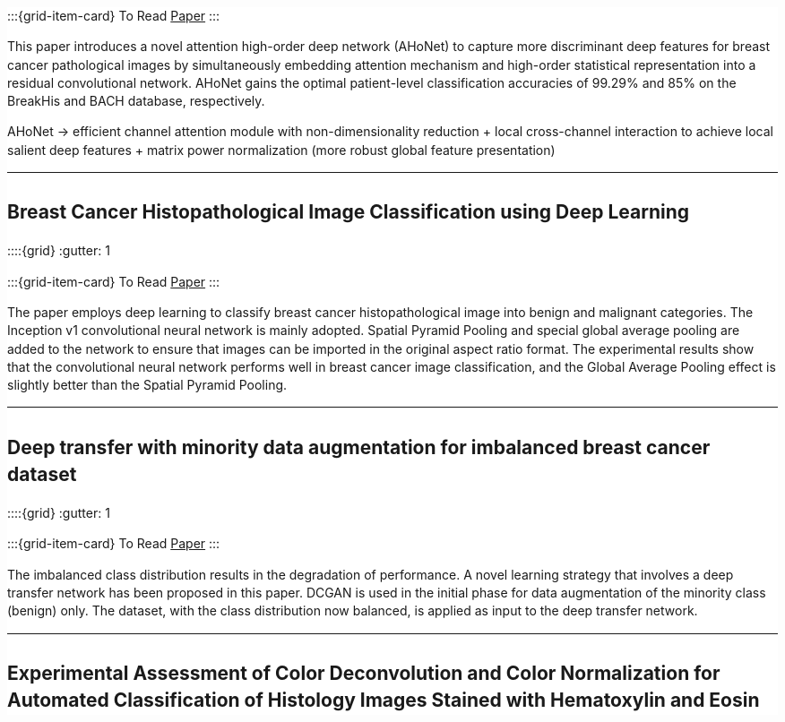 :::{grid-item-card} To Read
[Paper](https://ieeexplore.ieee.org/document/7727519)
:::

This paper introduces a novel attention high-order deep network (AHoNet) to capture more discriminant deep features for breast cancer pathological images by simultaneously embedding attention mechanism and high-order statistical representation into a residual convolutional network. AHoNet gains the optimal patient-level
classification accuracies of 99.29% and 85% on the BreakHis and BACH database, respectively.

AHoNet ->  efficient channel attention module with non-dimensionality reduction + local cross-channel
interaction to achieve local salient deep features + matrix power normalization (more robust global feature presentation)

---

## Breast Cancer Histopathological Image Classification using Deep Learning

::::{grid}
:gutter: 1

:::{grid-item-card} To Read
[Paper](https://ieeexplore.ieee.org/document/8965027)
:::

The paper employs deep learning to classify breast cancer histopathological image into benign and malignant categories. The Inception v1 convolutional neural network is mainly adopted. Spatial Pyramid Pooling and special global average pooling are added to the network to ensure that images can be imported in the original aspect ratio format. The experimental results show that the convolutional neural network performs well in breast cancer image classification, and the Global Average Pooling effect is slightly better than the Spatial Pyramid Pooling.

---

## Deep transfer with minority data augmentation for imbalanced breast cancer dataset

::::{grid}
:gutter: 1

:::{grid-item-card} To Read
[Paper](https://www.sciencedirect.com/science/article/pii/S1568494620306979)
:::

The imbalanced class distribution results in the degradation of performance. A novel learning strategy that involves a deep transfer network has been proposed in this paper. DCGAN is used in the
initial phase for data augmentation of the minority class (benign) only. The dataset, with the class distribution now balanced, is applied as input to the deep transfer network. 

---

## Experimental Assessment of Color Deconvolution and Color Normalization for Automated Classification of Histology Images Stained with Hematoxylin and Eosin
